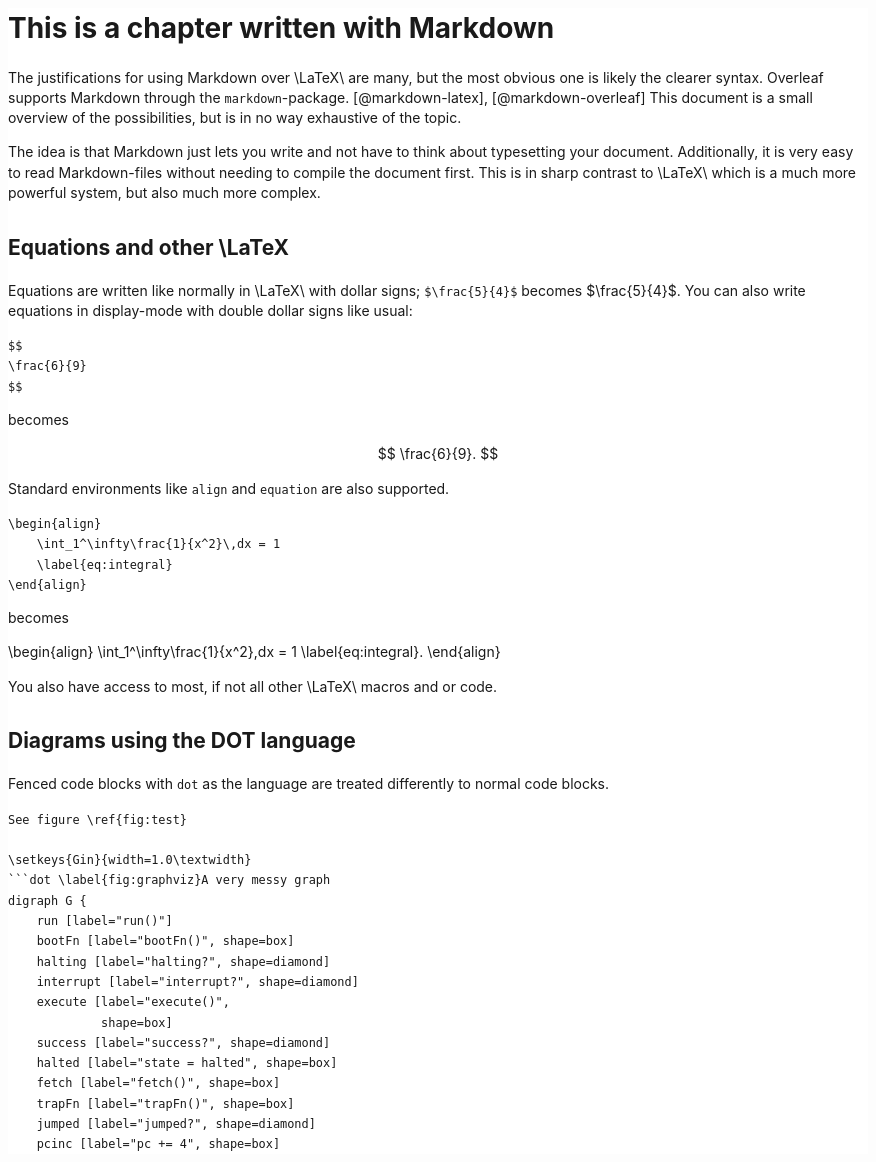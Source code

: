 # This is a chapter written with Markdown

The justifications for using Markdown over \LaTeX\ are many, but the most obvious one is likely the clearer syntax.
Overleaf supports Markdown through the `markdown`-package. [@markdown-latex], [@markdown-overleaf]
This document is a small overview of the possibilities, but is in no way exhaustive of the topic.

The idea is that Markdown just lets you write and not have to think about typesetting your document.
Additionally, it is very easy to read Markdown-files without needing to compile the document first.
This is in sharp contrast to \LaTeX\ which is a much more powerful system, but also much more complex.

## Equations and other \LaTeX

Equations are written like normally in \LaTeX\ with dollar signs; `$\frac{5}{4}$` becomes $\frac{5}{4}$.
You can also write equations in display-mode with double dollar signs like usual:

    $$
    \frac{6}{9}
    $$

becomes

$$
\frac{6}{9}.
$$

Standard environments like `align` and `equation` are also supported.

    \begin{align}
        \int_1^\infty\frac{1}{x^2}\,dx = 1
        \label{eq:integral}
    \end{align}

becomes

\begin{align}
    \int_1^\infty\frac{1}{x^2}\,dx = 1
    \label{eq:integral}.
\end{align}

You also have access to most, if not all other \LaTeX\ macros and or code.

## Diagrams using the DOT language

Fenced code blocks with `dot` as the language are treated differently to normal code blocks.

    See figure \ref{fig:test}
    
    \setkeys{Gin}{width=1.0\textwidth}
    ```dot \label{fig:graphviz}A very messy graph
    digraph G {
        run [label="run()"]
        bootFn [label="bootFn()", shape=box]
        halting [label="halting?", shape=diamond]
        interrupt [label="interrupt?", shape=diamond]
        execute [label="execute()", 
                 shape=box]
        success [label="success?", shape=diamond]
        halted [label="state = halted", shape=box]
        fetch [label="fetch()", shape=box]
        trapFn [label="trapFn()", shape=box]
        jumped [label="jumped?", shape=diamond]
        pcinc [label="pc += 4", shape=box]
        

[^myfootnote]: Footnotes have a simple and usable syntax.